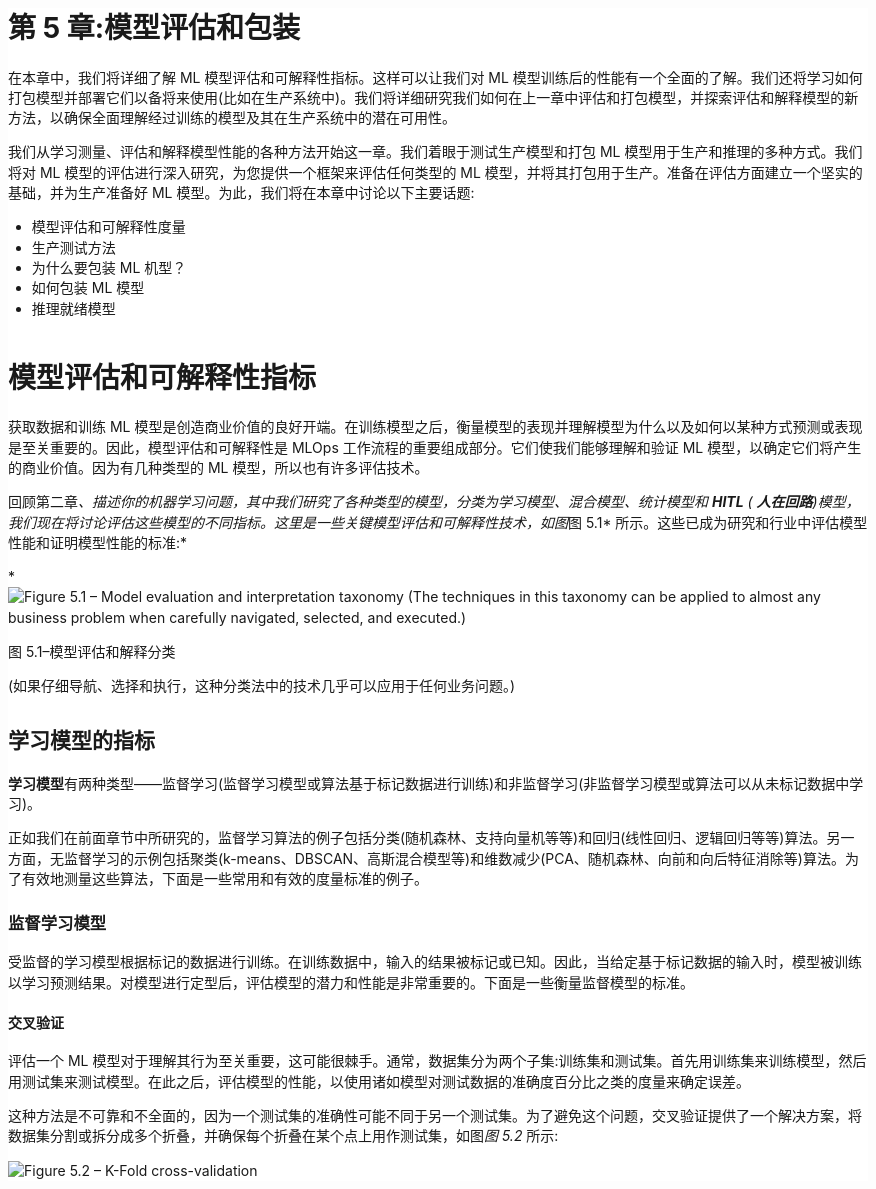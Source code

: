 <title>B16572_05_Final_JM_ePub</title>

# 第 5 章:模型评估和包装

在本章中，我们将详细了解 ML 模型评估和可解释性指标。这样可以让我们对 ML 模型训练后的性能有一个全面的了解。我们还将学习如何打包模型并部署它们以备将来使用(比如在生产系统中)。我们将详细研究我们如何在上一章中评估和打包模型，并探索评估和解释模型的新方法，以确保全面理解经过训练的模型及其在生产系统中的潜在可用性。

我们从学习测量、评估和解释模型性能的各种方法开始这一章。我们着眼于测试生产模型和打包 ML 模型用于生产和推理的多种方式。我们将对 ML 模型的评估进行深入研究，为您提供一个框架来评估任何类型的 ML 模型，并将其打包用于生产。准备在评估方面建立一个坚实的基础，并为生产准备好 ML 模型。为此，我们将在本章中讨论以下主要话题:

*   模型评估和可解释性度量
*   生产测试方法
*   为什么要包装 ML 机型？
*   如何包装 ML 模型
*   推理就绪模型

# 模型评估和可解释性指标

获取数据和训练 ML 模型是创造商业价值的良好开端。在训练模型之后，衡量模型的表现并理解模型为什么以及如何以某种方式预测或表现是至关重要的。因此，模型评估和可解释性是 MLOps 工作流程的重要组成部分。它们使我们能够理解和验证 ML 模型，以确定它们将产生的商业价值。因为有几种类型的 ML 模型，所以也有许多评估技术。

回顾第二章[](B16572_02_Final_JM_ePub.xhtml#_idTextAnchor028)*、*描述你的机器学习问题*，其中我们研究了各种类型的模型，分类为学习模型、混合模型、统计模型和 **HITL** ( **人在回路**)模型，我们现在将讨论评估这些模型的不同指标。这里是一些关键模型评估和可解释性技术，如图*图 5.1* 所示。这些已成为研究和行业中评估模型性能和证明模型性能的标准:*

*![Figure 5.1 – Model evaluation and interpretation taxonomy 
(The techniques in this taxonomy can be applied to almost any business problem when carefully navigated, selected, and executed.)](img/B16572_05_01.jpg)

图 5.1–模型评估和解释分类

(如果仔细导航、选择和执行，这种分类法中的技术几乎可以应用于任何业务问题。)

## 学习模型的指标

**学习模型**有两种类型——监督学习(监督学习模型或算法基于标记数据进行训练)和非监督学习(非监督学习模型或算法可以从未标记数据中学习)。

正如我们在前面章节中所研究的，监督学习算法的例子包括分类(随机森林、支持向量机等等)和回归(线性回归、逻辑回归等等)算法。另一方面，无监督学习的示例包括聚类(k-means、DBSCAN、高斯混合模型等)和维数减少(PCA、随机森林、向前和向后特征消除等)算法。为了有效地测量这些算法，下面是一些常用和有效的度量标准的例子。

### 监督学习模型

受监督的学习模型根据标记的数据进行训练。在训练数据中，输入的结果被标记或已知。因此，当给定基于标记数据的输入时，模型被训练以学习预测结果。对模型进行定型后，评估模型的潜力和性能是非常重要的。下面是一些衡量监督模型的标准。

#### 交叉验证

评估一个 ML 模型对于理解其行为至关重要，这可能很棘手。通常，数据集分为两个子集:训练集和测试集。首先用训练集来训练模型，然后用测试集来测试模型。在此之后，评估模型的性能，以使用诸如模型对测试数据的准确度百分比之类的度量来确定误差。

这种方法是不可靠和不全面的，因为一个测试集的准确性可能不同于另一个测试集。为了避免这个问题，交叉验证提供了一个解决方案，将数据集分割或拆分成多个折叠，并确保每个折叠在某个点上用作测试集，如图*图 5.2* 所示:

![Figure 5.2 – K-Fold cross-validation
](img/B16572_05_02.jpg)
